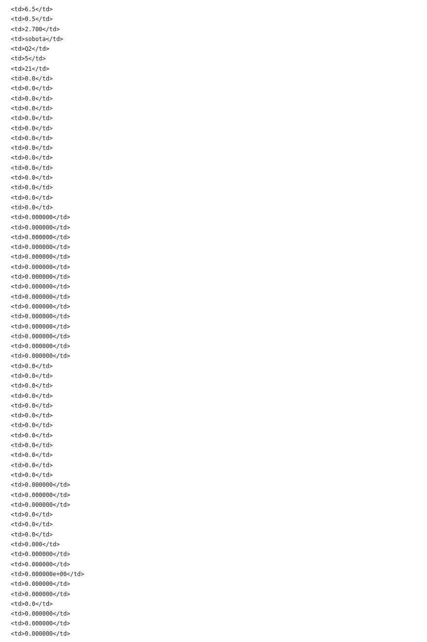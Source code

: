       <td>6.5</td>
      <td>0.5</td>
      <td>2.700</td>
      <td>sobota</td>
      <td>Q2</td>
      <td>5</td>
      <td>21</td>
      <td>0.0</td>
      <td>0.0</td>
      <td>0.0</td>
      <td>0.0</td>
      <td>0.0</td>
      <td>0.0</td>
      <td>0.0</td>
      <td>0.0</td>
      <td>0.0</td>
      <td>0.0</td>
      <td>0.0</td>
      <td>0.0</td>
      <td>0.0</td>
      <td>0.0</td>
      <td>0.000000</td>
      <td>0.000000</td>
      <td>0.000000</td>
      <td>0.000000</td>
      <td>0.000000</td>
      <td>0.000000</td>
      <td>0.000000</td>
      <td>0.000000</td>
      <td>0.000000</td>
      <td>0.000000</td>
      <td>0.000000</td>
      <td>0.000000</td>
      <td>0.000000</td>
      <td>0.000000</td>
      <td>0.000000</td>
      <td>0.0</td>
      <td>0.0</td>
      <td>0.0</td>
      <td>0.0</td>
      <td>0.0</td>
      <td>0.0</td>
      <td>0.0</td>
      <td>0.0</td>
      <td>0.0</td>
      <td>0.0</td>
      <td>0.0</td>
      <td>0.0</td>
      <td>0.000000</td>
      <td>0.000000</td>
      <td>0.000000</td>
      <td>0.0</td>
      <td>0.0</td>
      <td>0.0</td>
      <td>0.000</td>
      <td>0.000000</td>
      <td>0.000000</td>
      <td>0.000000e+00</td>
      <td>0.000000</td>
      <td>0.000000</td>
      <td>0.0</td>
      <td>0.000000</td>
      <td>0.000000</td>
      <td>0.000000</td>